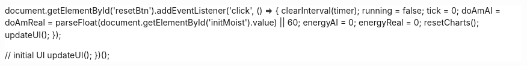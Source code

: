   document.getElementById('resetBtn').addEventListener('click', () => {
    clearInterval(timer);
    running = false;
    tick = 0;
    doAmAI = doAmReal = parseFloat(document.getElementById('initMoist').value) || 60;
    energyAI = 0; energyReal = 0;
    resetCharts();
    updateUI();
  });

  // initial UI
  updateUI();
})();
</script>
</body>
</html>

